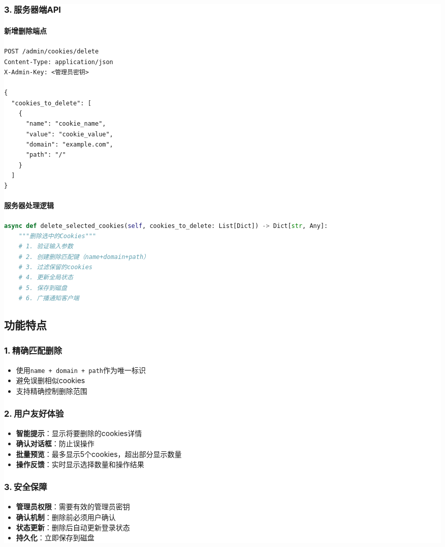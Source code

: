 ### 3. 服务器端API

#### 新增删除端点
```http
POST /admin/cookies/delete
Content-Type: application/json
X-Admin-Key: <管理员密钥>

{
  "cookies_to_delete": [
    {
      "name": "cookie_name",
      "value": "cookie_value", 
      "domain": "example.com",
      "path": "/"
    }
  ]
}
```

#### 服务器处理逻辑
```python
async def delete_selected_cookies(self, cookies_to_delete: List[Dict]) -> Dict[str, Any]:
    """删除选中的Cookies"""
    # 1. 验证输入参数
    # 2. 创建删除匹配键（name+domain+path）
    # 3. 过滤保留的cookies
    # 4. 更新全局状态
    # 5. 保存到磁盘
    # 6. 广播通知客户端
```

## 功能特点

### 1. 精确匹配删除
- 使用`name + domain + path`作为唯一标识
- 避免误删相似cookies
- 支持精确控制删除范围

### 2. 用户友好体验
- **智能提示**：显示将要删除的cookies详情
- **确认对话框**：防止误操作
- **批量预览**：最多显示5个cookies，超出部分显示数量
- **操作反馈**：实时显示选择数量和操作结果

### 3. 安全保障
- **管理员权限**：需要有效的管理员密钥
- **确认机制**：删除前必须用户确认
- **状态更新**：删除后自动更新登录状态
- **持久化**：立即保存到磁盘
